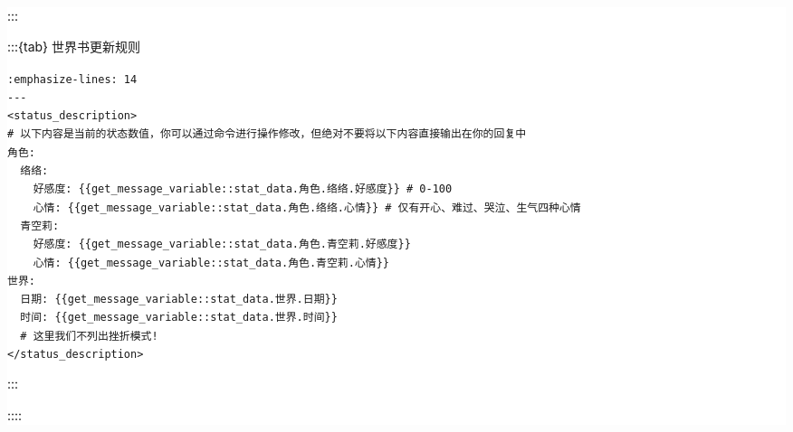 :::

:::{tab} 世界书更新规则

```{code-block} yaml
:emphasize-lines: 14
---
<status_description>
# 以下内容是当前的状态数值，你可以通过命令进行操作修改，但绝对不要将以下内容直接输出在你的回复中
角色:
  络络:
    好感度: {{get_message_variable::stat_data.角色.络络.好感度}} # 0-100
    心情: {{get_message_variable::stat_data.角色.络络.心情}} # 仅有开心、难过、哭泣、生气四种心情
  青空莉:
    好感度: {{get_message_variable::stat_data.角色.青空莉.好感度}}
    心情: {{get_message_variable::stat_data.角色.青空莉.心情}}
世界:
  日期: {{get_message_variable::stat_data.世界.日期}}
  时间: {{get_message_variable::stat_data.世界.时间}}
  # 这里我们不列出挫折模式!
</status_description>
```

:::

::::
